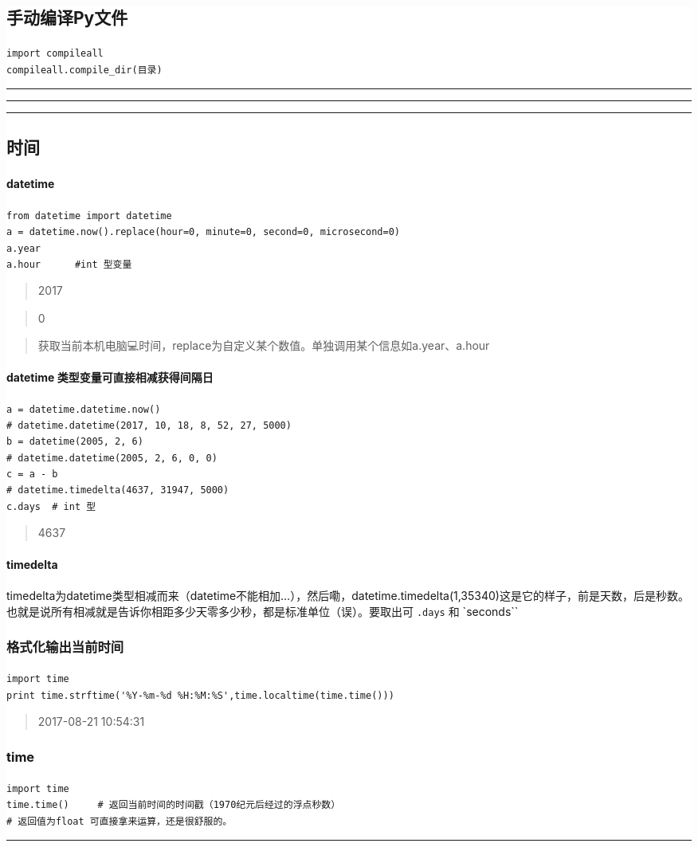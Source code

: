 ## 手动编译Py文件
    import compileall
    compileall.compile_dir(目录)

---

---

---

## 时间
#### datetime
    from datetime import datetime
    a = datetime.now().replace(hour=0, minute=0, second=0, microsecond=0) 
    a.year  
    a.hour      #int 型变量
>2017   

>0

>获取当前本机电脑💻时间，replace为自定义某个数值。单独调用某个信息如a.year、a.hour

#### datetime 类型变量可直接相减获得间隔日
    a = datetime.datetime.now()
    # datetime.datetime(2017, 10, 18, 8, 52, 27, 5000)
    b = datetime(2005, 2, 6)
    # datetime.datetime(2005, 2, 6, 0, 0)
    c = a - b 
    # datetime.timedelta(4637, 31947, 5000)
    c.days  # int 型
>4637
#### timedelta
timedelta为datetime类型相减而来（datetime不能相加…），然后嘞，datetime.timedelta(1,35340)这是它的样子，前是天数，后是秒数。也就是说所有相减就是告诉你相距多少天零多少秒，都是标准单位（误）。要取出可 `.days`   和  `seconds``
    
### 格式化输出当前时间
    import time
    print time.strftime('%Y-%m-%d %H:%M:%S',time.localtime(time.time()))
>2017-08-21 10:54:31

### time
    import time
    time.time()     # 返回当前时间的时间戳（1970纪元后经过的浮点秒数）
    # 返回值为float 可直接拿来运算，还是很舒服的。

---